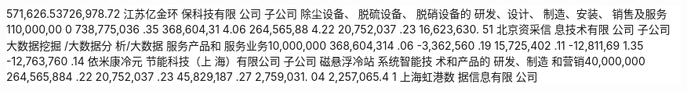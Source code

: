 571,626.53726,978.72
江苏亿金环
保科技有限
公司
子公司
除尘设备、
脱硫设备、
脱硝设备的
研发、设计、
制造、安装、
销售及服务
110,000,00
0
738,775,036
.35
368,604,31
4.06
264,565,88
4.22
20,752,037
.23
16,623,630.
51
北京资采信
息技术有限
公司
子公司
大数据挖掘
/大数据分
析/大数据
服务产品和
服务业务10,000,000
368,604,314
.06
-3,362,560
.19
15,725,402
.11
-12,811,69
1.35
-12,763,760
.14
依米康冷元
节能科技（上
海）有限公司
子公司
磁悬浮冷站
系统智能技
术和产品的
研发、制造
和营销40,000,000
264,565,884
.22
20,752,037
.23
45,829,187
.27
2,759,031.
04
2,257,065.4
1
上海虹港数
据信息有限
公司